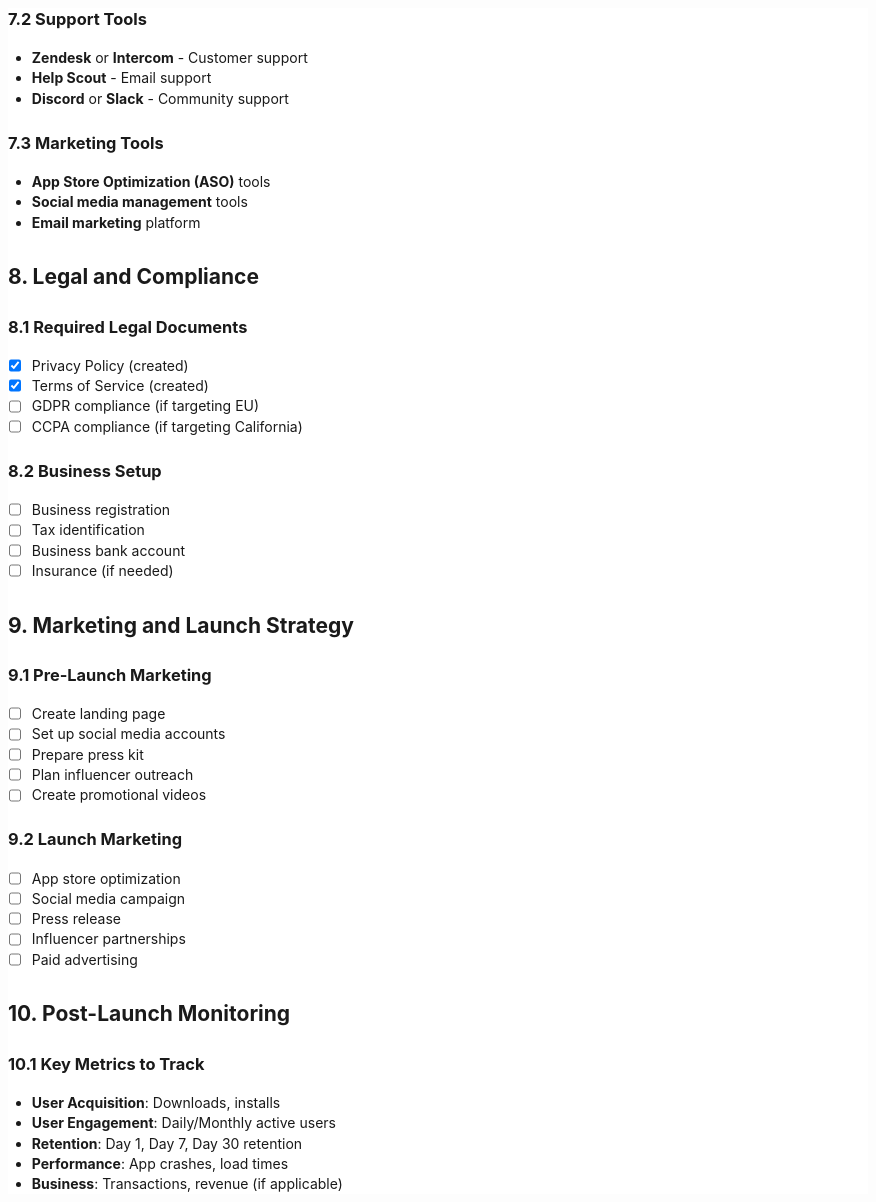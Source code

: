### 7.2 Support Tools
- **Zendesk** or **Intercom** - Customer support
- **Help Scout** - Email support
- **Discord** or **Slack** - Community support

### 7.3 Marketing Tools
- **App Store Optimization (ASO)** tools
- **Social media management** tools
- **Email marketing** platform

## 8. **Legal and Compliance**

### 8.1 Required Legal Documents
- [x] Privacy Policy (created)
- [x] Terms of Service (created)
- [ ] GDPR compliance (if targeting EU)
- [ ] CCPA compliance (if targeting California)

### 8.2 Business Setup
- [ ] Business registration
- [ ] Tax identification
- [ ] Business bank account
- [ ] Insurance (if needed)

## 9. **Marketing and Launch Strategy**

### 9.1 Pre-Launch Marketing
- [ ] Create landing page
- [ ] Set up social media accounts
- [ ] Prepare press kit
- [ ] Plan influencer outreach
- [ ] Create promotional videos

### 9.2 Launch Marketing
- [ ] App store optimization
- [ ] Social media campaign
- [ ] Press release
- [ ] Influencer partnerships
- [ ] Paid advertising

## 10. **Post-Launch Monitoring**

### 10.1 Key Metrics to Track
- **User Acquisition**: Downloads, installs
- **User Engagement**: Daily/Monthly active users
- **Retention**: Day 1, Day 7, Day 30 retention
- **Performance**: App crashes, load times
- **Business**: Transactions, revenue (if applicable)
